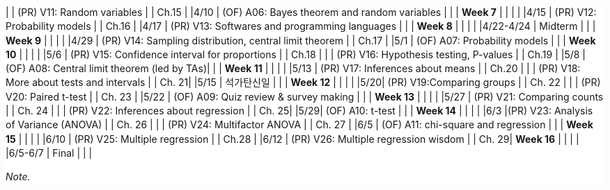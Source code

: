 |    | (PR) V11: Random variables | | Ch.15  |
|4/10 | (OF) A06: Bayes theorem and random variables | | |
**Week 7** | | | |
|4/15 | (PR) V12: Probability models | | Ch.16  |
|4/17 | (PR) V13: Softwares and programming languages | | |
**Week 8** | | | |
|4/22-4/24 | Midterm |  |  |
**Week 9** | | | |
|4/29 | (PR) V14: Sampling distribution, central limit theorem |  | Ch.17  |
|5/1 | (OF) A07: Probability models |   |  |
**Week 10** | | | |
|5/6 | (PR) V15: Confidence interval for proportions  |  | Ch.18  |
|  | (PR) V16: Hypothesis testing, P-values |  | Ch.19 |
|5/8 |  (OF) A08: Central limit theorem (led by TAs)|  | |
**Week 11** | | | |
|5/13 |  (PR) V17: Inferences about means |  | Ch.20 | 
|    |  (PR) V18: More about tests and intervals  |  | Ch. 21| 
|5/15 | 석가탄신일  |  |  | 
**Week 12** | | | |
|5/20|  (PR) V19:Comparing groups  | | Ch. 22  |
|    |  (PR) V20: Paired t-test |  | Ch. 23  |
|5/22 |  (OF) A09: Quiz review & survey making | | |
**Week 13** | | | |
|5/27 | (PR) V21: Comparing counts | | Ch. 24 |
|     | (PR) V22: Inferences about regression |  | Ch. 25|
|5/29|  (OF) A10: t-test  | | | 
**Week 14** | | | |
|6/3 |(PR) V23: Analysis of Variance (ANOVA) |  | Ch. 26  |
|     | (PR) V24: Multifactor ANOVA | | Ch. 27  |
|6/5 | (OF) A11: chi-square and regression | | |
**Week 15** | | | |
|6/10  | (PR) V25: Multiple regression | | Ch.28  |
|6/12 | (PR) V26: Multiple regression wisdom | | Ch. 29|
**Week 16** | | | |
|6/5-6/7 | Final | | |

_Note._ <br> 






